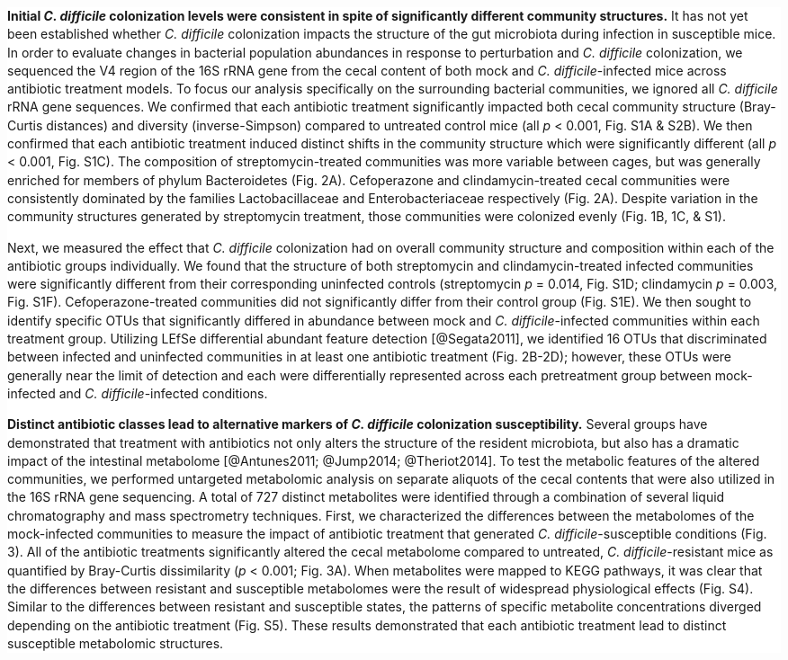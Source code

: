 
**Initial *C. difficile* colonization levels were consistent in spite of significantly different community structures.**
It has not yet been established whether *C. difficile* colonization impacts the structure of the gut microbiota during infection in susceptible mice. In order to evaluate changes in bacterial population abundances in response to perturbation and *C. difficile* colonization, we sequenced the V4 region of the 16S rRNA gene from the cecal content of both mock and *C. difficile*-infected mice across antibiotic treatment models. To focus our analysis specifically on the surrounding bacterial communities, we ignored all *C. difficile* rRNA gene sequences. We confirmed that each antibiotic treatment significantly impacted both cecal community structure (Bray-Curtis distances) and diversity (inverse-Simpson) compared to untreated control mice (all *p* < 0.001, Fig. S1A & S2B). We then confirmed that each antibiotic treatment induced distinct shifts in the community structure which were significantly different (all *p* < 0.001, Fig. S1C). The composition of streptomycin-treated communities was more variable between cages, but was generally enriched for members of phylum Bacteroidetes (Fig. 2A). Cefoperazone and clindamycin-treated cecal communities were consistently dominated by the families Lactobacillaceae and Enterobacteriaceae respectively (Fig. 2A). Despite variation in the community structures generated by streptomycin treatment, those communities were colonized evenly (Fig. 1B, 1C, & S1).

Next, we measured the effect that *C. difficile* colonization had on overall community structure and composition within each of the antibiotic groups individually. We found that the structure of both streptomycin and clindamycin-treated infected communities were significantly different from their corresponding uninfected controls (streptomycin *p* = 0.014, Fig. S1D; clindamycin *p* = 0.003, Fig. S1F). Cefoperazone-treated communities did not significantly differ from their control group (Fig. S1E). We then sought to identify specific OTUs that significantly differed in abundance between mock and *C. difficile*-infected communities within each treatment group. Utilizing LEfSe differential abundant feature detection [@Segata2011], we identified 16 OTUs that discriminated between infected and uninfected communities in at least one antibiotic treatment (Fig. 2B-2D); however, these OTUs were generally near the limit of detection and each were differentially represented across each pretreatment group between mock-infected and *C. difficile*-infected conditions. 


**Distinct antibiotic classes lead to alternative markers of *C. difficile* colonization susceptibility.**
Several groups have demonstrated that treatment with antibiotics not only alters the structure of the resident microbiota, but also has a dramatic impact of the intestinal metabolome [@Antunes2011; @Jump2014; @Theriot2014]. To test the metabolic features of the altered communities, we performed untargeted metabolomic analysis on separate aliquots of the cecal contents that were also utilized in the 16S rRNA gene sequencing. A total of 727 distinct metabolites were identified through a combination of several liquid chromatography and mass spectrometry techniques. First, we characterized the differences between the metabolomes of the mock-infected communities to measure the impact of antibiotic treatment that generated *C. difficile*-susceptible conditions (Fig. 3). All of the antibiotic treatments significantly altered the cecal metabolome compared to untreated, *C. difficile*-resistant mice as quantified by Bray-Curtis dissimilarity (*p* < 0.001; Fig. 3A). When metabolites were mapped to KEGG pathways, it was clear that the differences between resistant and susceptible metabolomes were the result of widespread physiological effects (Fig. S4). Similar to the differences between resistant and susceptible states, the patterns of specific metabolite concentrations diverged depending on the antibiotic treatment (Fig. S5). These results demonstrated that each antibiotic treatment lead to distinct susceptible metabolomic structures.
